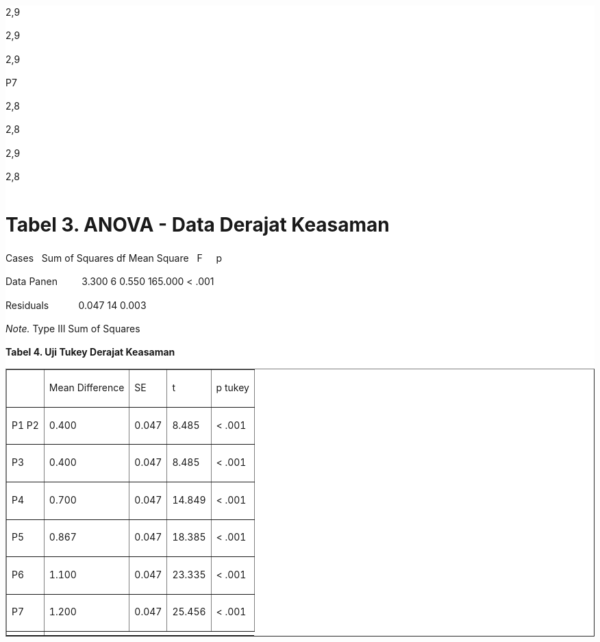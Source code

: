 <p><span class="font3">2,9</span></p></td><td style="vertical-align:top;">
<p><span class="font3">2,9</span></p></td><td style="vertical-align:top;">
<p><span class="font3">2,9</span></p></td></tr>
<tr><td style="vertical-align:top;">
<p><span class="font3">P7</span></p></td><td style="vertical-align:top;">
<p><span class="font3">2,8</span></p></td><td style="vertical-align:top;">
<p><span class="font3">2,8</span></p></td><td style="vertical-align:top;">
<p><span class="font3">2,9</span></p></td><td style="vertical-align:top;">
<p><span class="font3">2,8</span></p></td></tr>
</table>
<h1><a name="bookmark12"></a><span class="font3" style="font-weight:bold;"><a name="bookmark13"></a>Tabel 3. ANOVA - Data Derajat Keasaman</span></h1>
<p><span class="font3">Cases &nbsp;&nbsp;Sum of Squares df Mean Square &nbsp;&nbsp;F &nbsp;&nbsp;&nbsp;&nbsp;p</span></p>
<p><span class="font3">Data Panen &nbsp;&nbsp;&nbsp;&nbsp;&nbsp;&nbsp;&nbsp;&nbsp;3.300 6 0.550 165.000 &lt;&nbsp;.001</span></p>
<p><span class="font3">Residuals &nbsp;&nbsp;&nbsp;&nbsp;&nbsp;&nbsp;&nbsp;&nbsp;&nbsp;&nbsp;0.047 14 0.003</span></p>
<p><span class="font3" style="font-style:italic;">Note.</span><span class="font3"> Type III Sum of Squares</span></p>
<p><span class="font3" style="font-weight:bold;">Tabel 4. Uji Tukey Derajat Keasaman</span></p>
<table border="1">
<tr><td style="vertical-align:top;"></td><td style="vertical-align:middle;">
<p><span class="font3">Mean Difference</span></p></td><td style="vertical-align:middle;">
<p><span class="font3">SE</span></p></td><td style="vertical-align:middle;">
<p><span class="font3">t</span></p></td><td style="vertical-align:middle;">
<p><span class="font3">p </span><span class="font0">tukey</span></p></td></tr>
<tr><td style="vertical-align:top;">
<p><span class="font3">P1 P2</span></p></td><td style="vertical-align:top;">
<p><span class="font3">0.400</span></p></td><td style="vertical-align:top;">
<p><span class="font3">0.047</span></p></td><td style="vertical-align:top;">
<p><span class="font3">8.485</span></p></td><td style="vertical-align:top;">
<p><span class="font3">&lt; .001</span></p></td></tr>
<tr><td style="vertical-align:bottom;">
<p><span class="font3">P3</span></p></td><td style="vertical-align:bottom;">
<p><span class="font3">0.400</span></p></td><td style="vertical-align:bottom;">
<p><span class="font3">0.047</span></p></td><td style="vertical-align:bottom;">
<p><span class="font3">8.485</span></p></td><td style="vertical-align:bottom;">
<p><span class="font3">&lt; .001</span></p></td></tr>
<tr><td style="vertical-align:bottom;">
<p><span class="font3">P4</span></p></td><td style="vertical-align:bottom;">
<p><span class="font3">0.700</span></p></td><td style="vertical-align:bottom;">
<p><span class="font3">0.047</span></p></td><td style="vertical-align:bottom;">
<p><span class="font3">14.849</span></p></td><td style="vertical-align:bottom;">
<p><span class="font3">&lt; .001</span></p></td></tr>
<tr><td style="vertical-align:middle;">
<p><span class="font3">P5</span></p></td><td style="vertical-align:middle;">
<p><span class="font3">0.867</span></p></td><td style="vertical-align:middle;">
<p><span class="font3">0.047</span></p></td><td style="vertical-align:middle;">
<p><span class="font3">18.385</span></p></td><td style="vertical-align:middle;">
<p><span class="font3">&lt; .001</span></p></td></tr>
<tr><td style="vertical-align:middle;">
<p><span class="font3">P6</span></p></td><td style="vertical-align:middle;">
<p><span class="font3">1.100</span></p></td><td style="vertical-align:middle;">
<p><span class="font3">0.047</span></p></td><td style="vertical-align:middle;">
<p><span class="font3">23.335</span></p></td><td style="vertical-align:middle;">
<p><span class="font3">&lt; .001</span></p></td></tr>
<tr><td style="vertical-align:middle;">
<p><span class="font3">P7</span></p></td><td style="vertical-align:middle;">
<p><span class="font3">1.200</span></p></td><td style="vertical-align:middle;">
<p><span class="font3">0.047</span></p></td><td style="vertical-align:middle;">
<p><span class="font3">25.456</span></p></td><td style="vertical-align:middle;">
<p><span class="font3">&lt; .001</span></p></td></tr>
<tr><td style="vertical-align:middle;">